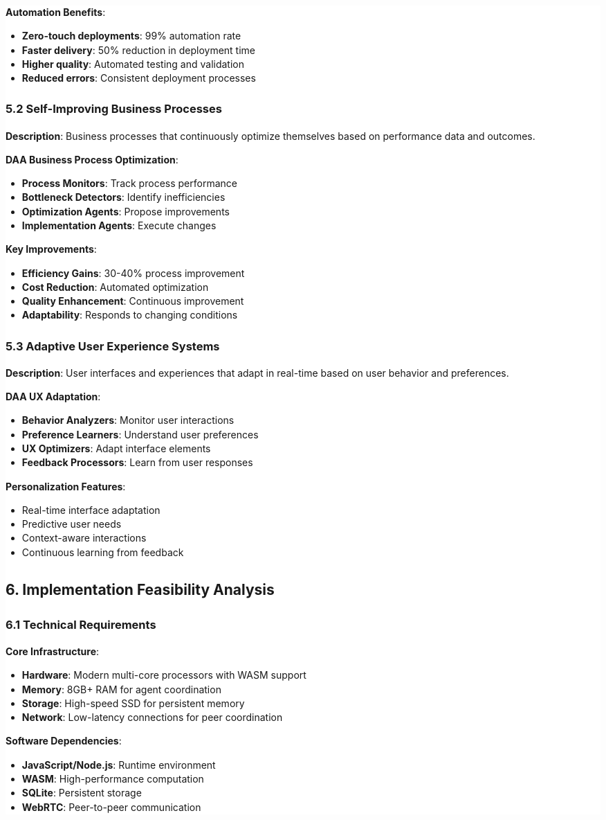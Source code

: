 **Automation Benefits**:
- **Zero-touch deployments**: 99% automation rate
- **Faster delivery**: 50% reduction in deployment time
- **Higher quality**: Automated testing and validation
- **Reduced errors**: Consistent deployment processes

### 5.2 Self-Improving Business Processes

**Description**: Business processes that continuously optimize themselves based on performance data and outcomes.

**DAA Business Process Optimization**:
- **Process Monitors**: Track process performance
- **Bottleneck Detectors**: Identify inefficiencies
- **Optimization Agents**: Propose improvements
- **Implementation Agents**: Execute changes

**Key Improvements**:
- **Efficiency Gains**: 30-40% process improvement
- **Cost Reduction**: Automated optimization
- **Quality Enhancement**: Continuous improvement
- **Adaptability**: Responds to changing conditions

### 5.3 Adaptive User Experience Systems

**Description**: User interfaces and experiences that adapt in real-time based on user behavior and preferences.

**DAA UX Adaptation**:
- **Behavior Analyzers**: Monitor user interactions
- **Preference Learners**: Understand user preferences
- **UX Optimizers**: Adapt interface elements
- **Feedback Processors**: Learn from user responses

**Personalization Features**:
- Real-time interface adaptation
- Predictive user needs
- Context-aware interactions
- Continuous learning from feedback

## 6. Implementation Feasibility Analysis

### 6.1 Technical Requirements

**Core Infrastructure**:
- **Hardware**: Modern multi-core processors with WASM support
- **Memory**: 8GB+ RAM for agent coordination
- **Storage**: High-speed SSD for persistent memory
- **Network**: Low-latency connections for peer coordination

**Software Dependencies**:
- **JavaScript/Node.js**: Runtime environment
- **WASM**: High-performance computation
- **SQLite**: Persistent storage
- **WebRTC**: Peer-to-peer communication
